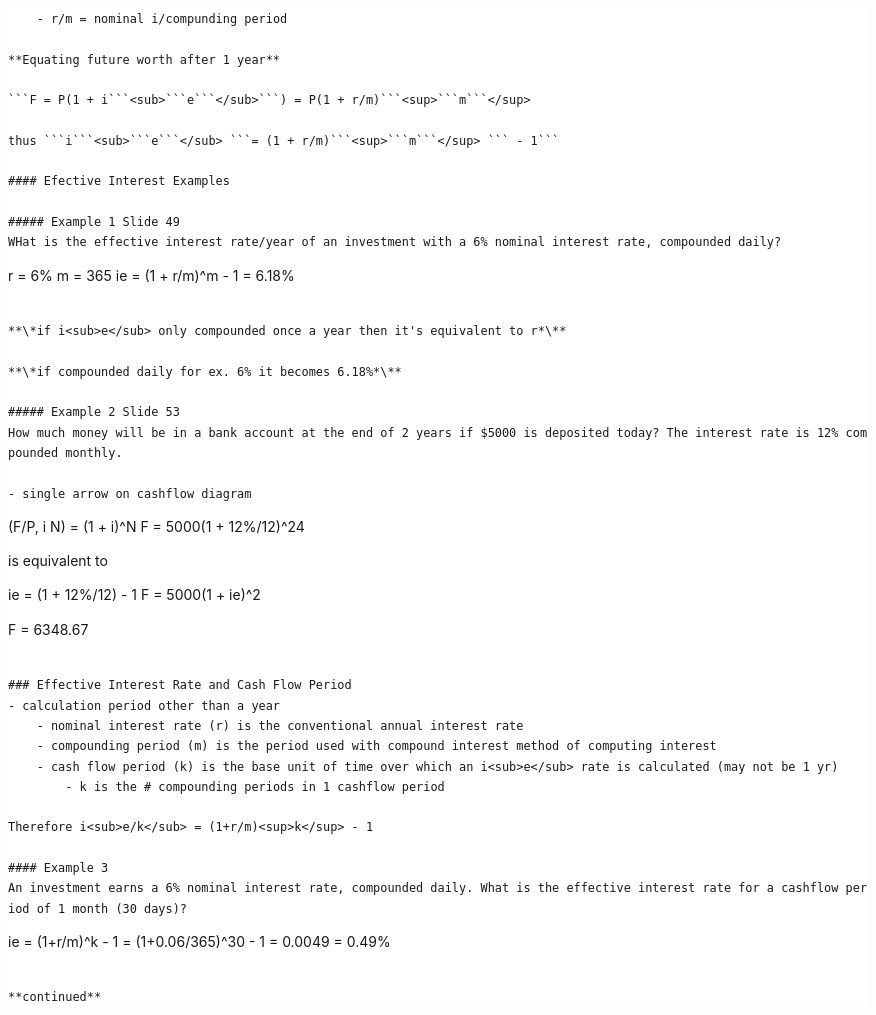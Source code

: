 ```
	- r/m = nominal i/compunding period

**Equating future worth after 1 year**

```F = P(1 + i```<sub>```e```</sub>```) = P(1 + r/m)```<sup>```m```</sup>

thus ```i```<sub>```e```</sub> ```= (1 + r/m)```<sup>```m```</sup> ``` - 1```

#### Efective Interest Examples

##### Example 1 Slide 49
WHat is the effective interest rate/year of an investment with a 6% nominal interest rate, compounded daily?

```
r = 6%
m = 365
ie = (1 + r/m)^m - 1
   = 6.18%
```

**\*if i<sub>e</sub> only compounded once a year then it's equivalent to r*\**

**\*if compounded daily for ex. 6% it becomes 6.18%*\**

##### Example 2 Slide 53
How much money will be in a bank account at the end of 2 years if $5000 is deposited today? The interest rate is 12% compounded monthly.

- single arrow on cashflow diagram
```
(F/P, i N) = (1 + i)^N
F = 5000(1 + 12%/12)^24

is equivalent to

ie = (1 + 12%/12) - 1
F = 5000(1 + ie)^2 

F = 6348.67
```

### Effective Interest Rate and Cash Flow Period
- calculation period other than a year
	- nominal interest rate (r) is the conventional annual interest rate
	- compounding period (m) is the period used with compound interest method of computing interest
	- cash flow period (k) is the base unit of time over which an i<sub>e</sub> rate is calculated (may not be 1 yr)
		- k is the # compounding periods in 1 cashflow period

Therefore i<sub>e/k</sub> = (1+r/m)<sup>k</sup> - 1

#### Example 3
An investment earns a 6% nominal interest rate, compounded daily. What is the effective interest rate for a cashflow period of 1 month (30 days)?

```
ie = (1+r/m)^k - 1
   = (1+0.06/365)^30 - 1
   = 0.0049
   = 0.49%
```

**continued**

```